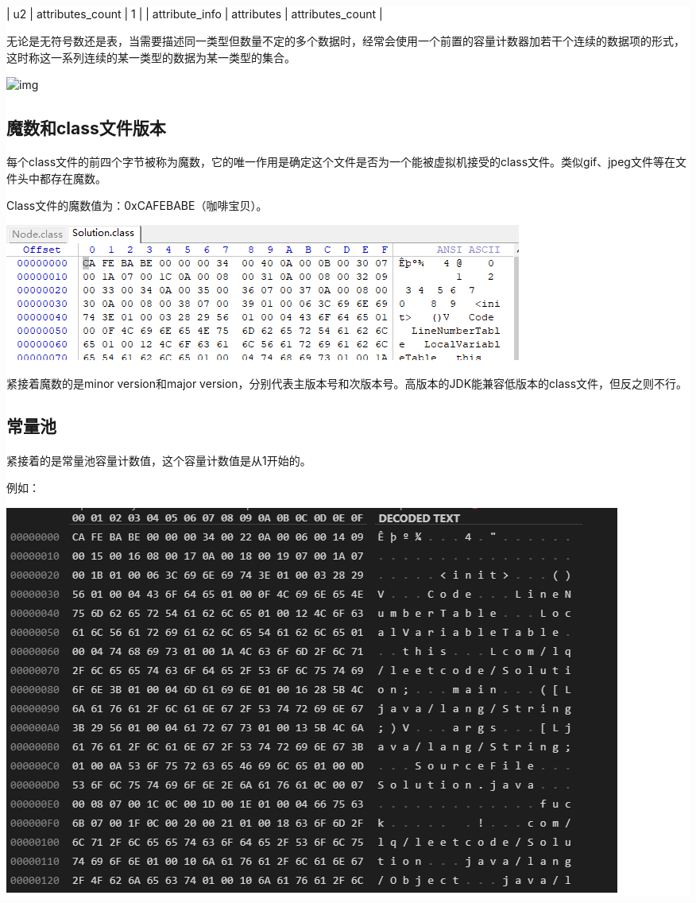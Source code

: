 | u2             | attributes_count    | 1                       |
| attribute_info | attributes          | attributes_count        |

无论是无符号数还是表，当需要描述同一类型但数量不定的多个数据时，经常会使用一个前置的容量计数器加若干个连续的数据项的形式，这时称这一系列连续的某一类型的数据为某一类型的集合。

![img](%E7%B1%BB%E6%96%87%E4%BB%B6%E7%BB%93%E6%9E%84.assets/20141008125149484)

## 魔数和class文件版本

每个class文件的前四个字节被称为魔数，它的唯一作用是确定这个文件是否为一个能被虚拟机接受的class文件。类似gif、jpeg文件等在文件头中都存在魔数。

Class文件的魔数值为：0xCAFEBABE（咖啡宝贝）。

![image-20210413205907141](%E7%B1%BB%E6%96%87%E4%BB%B6%E7%BB%93%E6%9E%84.assets/image-20210413205907141.png)

紧接着魔数的是minor version和major version，分别代表主版本号和次版本号。高版本的JDK能兼容低版本的class文件，但反之则不行。

## 常量池

紧接着的是常量池容量计数值，这个容量计数值是从1开始的。

例如：

![image-20210512204954420](%E7%B1%BB%E6%96%87%E4%BB%B6%E7%BB%93%E6%9E%84.assets/image-20210512204954420.png)
